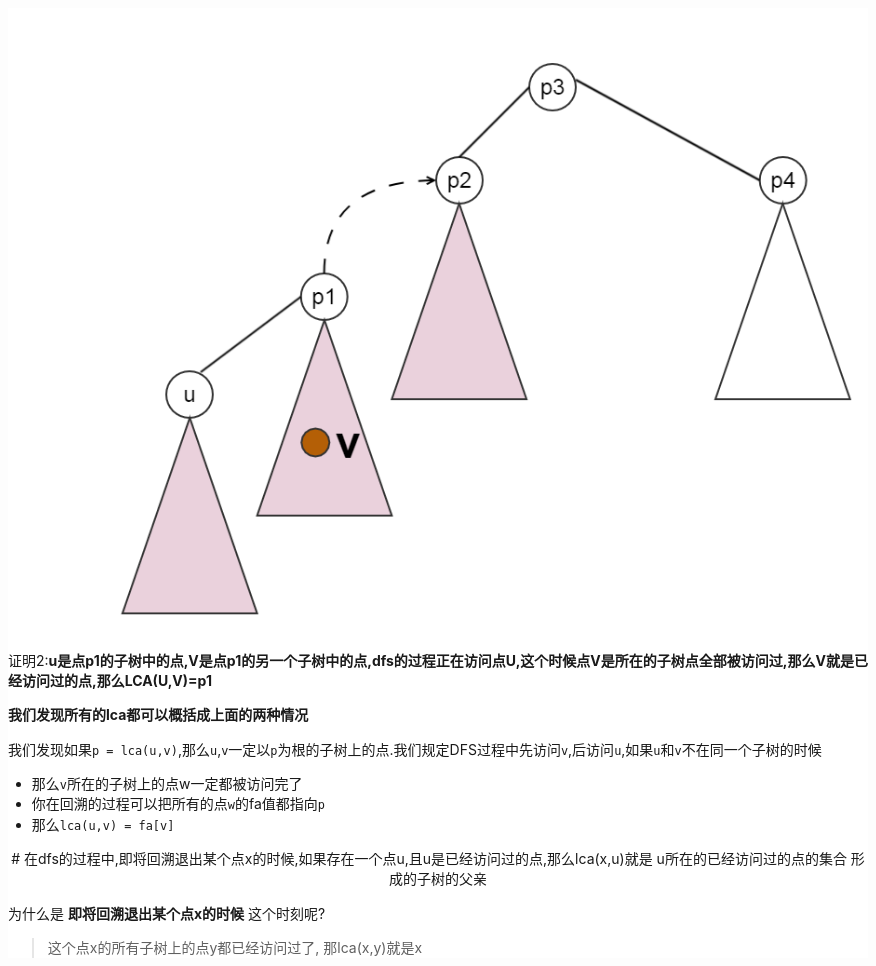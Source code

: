 ![2](./lca12.png)

证明2:**u是点p1的子树中的点,V是点p1的另一个子树中的点,dfs的过程正在访问点U,这个时候点V是所在的子树点全部被访问过,那么V就是已经访问过的点,那么LCA(U,V)=p1**


**我们发现所有的lca都可以概括成上面的两种情况**


我们发现如果`p = lca(u,v)`,那么`u`,`v`一定以`p`为根的子树上的点.我们规定DFS过程中先访问`v`,后访问`u`,如果`u`和`v`不在同一个子树的时候

 - 那么`v`所在的子树上的点w一定都被访问完了
 - 你在回溯的过程可以把所有的点`w`的fa值都指向`p`
 - 那么`lca(u,v) = fa[v]`

<center>
# 在dfs的过程中,即将回溯退出某个点x的时候,如果存在一个点u,且u是已经访问过的点,那么lca(x,u)就是 u所在的已经访问过的点的集合 形成的子树的父亲
</center>


为什么是 **即将回溯退出某个点x的时候** 这个时刻呢?
 > 这个点x的所有子树上的点y都已经访问过了, 那lca(x,y)就是x
